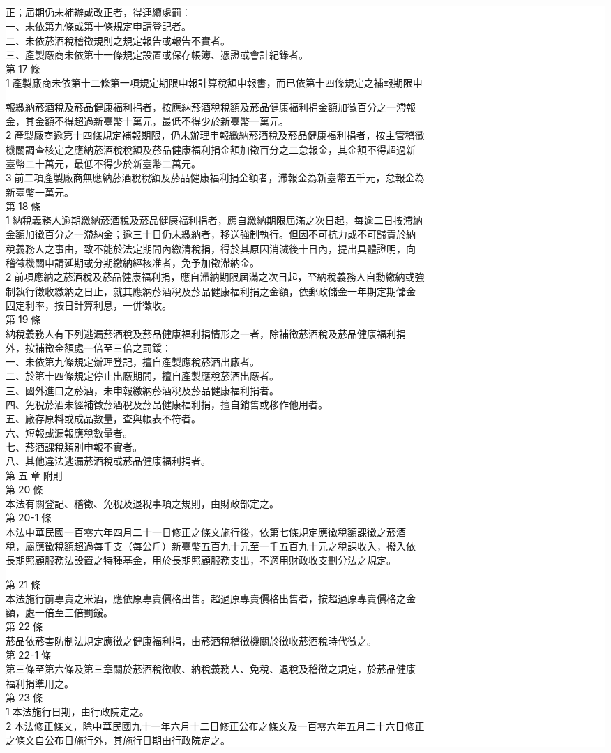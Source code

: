 正；屆期仍未補辦或改正者，得連續處罰︰  
一、未依第九條或第十條規定申請登記者。  
二、未依菸酒稅稽徵規則之規定報告或報告不實者。  
三、產製廠商未依第十一條規定設置或保存帳簿、憑證或會計紀錄者。  
第 17 條  
1 產製廠商未依第十二條第一項規定期限申報計算稅額申報書，而已依第十四條規定之補報期限申  


報繳納菸酒稅及菸品健康福利捐者，按應納菸酒稅稅額及菸品健康福利捐金額加徵百分之一滯報  
金，其金額不得超過新臺幣十萬元，最低不得少於新臺幣一萬元。  
2 產製廠商逾第十四條規定補報期限，仍未辦理申報繳納菸酒稅及菸品健康福利捐者，按主管稽徵  
機關調查核定之應納菸酒稅稅額及菸品健康福利捐金額加徵百分之二怠報金，其金額不得超過新  
臺幣二十萬元，最低不得少於新臺幣二萬元。  
3 前二項產製廠商無應納菸酒稅稅額及菸品健康福利捐金額者，滯報金為新臺幣五千元，怠報金為  
新臺幣一萬元。  
第 18 條  
1 納稅義務人逾期繳納菸酒稅及菸品健康福利捐者，應自繳納期限屆滿之次日起，每逾二日按滯納  
金額加徵百分之一滯納金；逾三十日仍未繳納者，移送強制執行。但因不可抗力或不可歸責於納  
稅義務人之事由，致不能於法定期間內繳清稅捐，得於其原因消滅後十日內，提出具體證明，向  
稽徵機關申請延期或分期繳納經核准者，免予加徵滯納金。  
2 前項應納之菸酒稅及菸品健康福利捐，應自滯納期限屆滿之次日起，至納稅義務人自動繳納或強  
制執行徵收繳納之日止，就其應納菸酒稅及菸品健康福利捐之金額，依郵政儲金一年期定期儲金  
固定利率，按日計算利息，一併徵收。  
第 19 條  
納稅義務人有下列逃漏菸酒稅及菸品健康福利捐情形之一者，除補徵菸酒稅及菸品健康福利捐  
外，按補徵金額處一倍至三倍之罰鍰：  
一、未依第九條規定辦理登記，擅自產製應稅菸酒出廠者。  
二、於第十四條規定停止出廠期間，擅自產製應稅菸酒出廠者。  
三、國外進口之菸酒，未申報繳納菸酒稅及菸品健康福利捐者。  
四、免稅菸酒未經補徵菸酒稅及菸品健康福利捐，擅自銷售或移作他用者。  
五、廠存原料或成品數量，查與帳表不符者。  
六、短報或漏報應稅數量者。  
七、菸酒課稅類別申報不實者。  
八、其他違法逃漏菸酒稅或菸品健康福利捐者。  
第 五 章 附則  
第 20 條  
本法有關登記、稽徵、免稅及退稅事項之規則，由財政部定之。  
第 20-1 條  
本法中華民國一百零六年四月二十一日修正之條文施行後，依第七條規定應徵稅額課徵之菸酒  
稅，屬應徵稅額超過每千支（每公斤）新臺幣五百九十元至一千五百九十元之稅課收入，撥入依  
長期照顧服務法設置之特種基金，用於長期照顧服務支出，不適用財政收支劃分法之規定。  


第 21 條  
本法施行前專賣之米酒，應依原專賣價格出售。超過原專賣價格出售者，按超過原專賣價格之金  
額，處一倍至三倍罰鍰。  
第 22 條  
菸品依菸害防制法規定應徵之健康福利捐，由菸酒稅稽徵機關於徵收菸酒稅時代徵之。  
第 22-1 條  
第三條至第六條及第三章關於菸酒稅徵收、納稅義務人、免稅、退稅及稽徵之規定，於菸品健康  
福利捐準用之。  
第 23 條  
1 本法施行日期，由行政院定之。  
2 本法修正條文，除中華民國九十一年六月十二日修正公布之條文及一百零六年五月二十六日修正  
之條文自公布日施行外，其施行日期由行政院定之。  


